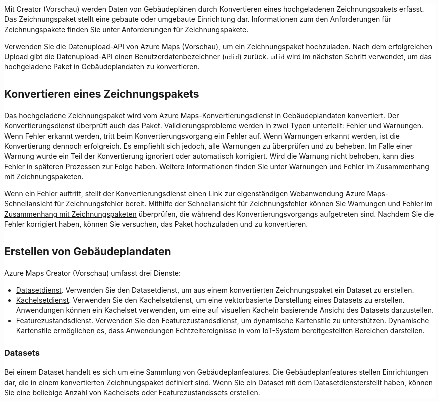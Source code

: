 Mit Creator (Vorschau) werden Daten von Gebäudeplänen durch Konvertieren eines hochgeladenen Zeichnungspakets erfasst. Das Zeichnungspaket stellt eine gebaute oder umgebaute Einrichtung dar. Informationen zum den Anforderungen für Zeichnungspakete finden Sie unter [Anforderungen für Zeichnungspakete](drawing-requirements.md).

Verwenden Sie die [Datenupload-API von Azure Maps (Vorschau)](/rest/api/maps/data/uploadpreview), um ein Zeichnungspaket hochzuladen.  Nach dem erfolgreichen Upload gibt die Datenupload-API einen Benutzerdatenbezeichner (`udid`) zurück. `udid` wird im nächsten Schritt verwendet, um das hochgeladene Paket in Gebäudeplandaten zu konvertieren.

## <a name="convert-a-drawing-package"></a>Konvertieren eines Zeichnungspakets

Das hochgeladene Zeichnungspaket wird vom [Azure Maps-Konvertierungsdienst](/rest/api/maps/conversion) in Gebäudeplandaten konvertiert. Der Konvertierungsdienst überprüft auch das Paket. Validierungsprobleme werden in zwei Typen unterteilt: Fehler und Warnungen. Wenn Fehler erkannt werden, tritt beim Konvertierungsvorgang ein Fehler auf. Wenn Warnungen erkannt werden, ist die Konvertierung dennoch erfolgreich. Es empfiehlt sich jedoch, alle Warnungen zu überprüfen und zu beheben. Im Falle einer Warnung wurde ein Teil der Konvertierung ignoriert oder automatisch korrigiert. Wird die Warnung nicht behoben, kann dies Fehler in späteren Prozessen zur Folge haben. Weitere Informationen finden Sie unter [Warnungen und Fehler im Zusammenhang mit Zeichnungspaketen](drawing-conversion-error-codes.md).

Wenn ein Fehler auftritt, stellt der Konvertierungsdienst einen Link zur eigenständigen Webanwendung [Azure Maps-Schnellansicht für Zeichnungsfehler](drawing-error-visualizer.md) bereit. Mithilfe der Schnellansicht für Zeichnungsfehler können Sie [Warnungen und Fehler im Zusammenhang mit Zeichnungspaketen](drawing-conversion-error-codes.md) überprüfen, die während des Konvertierungsvorgangs aufgetreten sind. Nachdem Sie die Fehler korrigiert haben, können Sie versuchen, das Paket hochzuladen und zu konvertieren.

## <a name="create-indoor-map-data"></a>Erstellen von Gebäudeplandaten

Azure Maps Creator (Vorschau) umfasst drei Dienste:

* [Datasetdienst](/rest/api/maps/dataset/createpreview).
Verwenden Sie den Datasetdienst, um aus einem konvertierten Zeichnungspaket ein Dataset zu erstellen.
* [Kachelsetdienst](/rest/api/maps/tileset/createpreview).
Verwenden Sie den Kachelsetdienst, um eine vektorbasierte Darstellung eines Datasets zu erstellen. Anwendungen können ein Kachelset verwenden, um eine auf visuellen Kacheln basierende Ansicht des Datasets darzustellen.
* [Featurezustandsdienst](/rest/api/maps/featurestate). Verwenden Sie den Featurezustandsdienst, um dynamische Kartenstile zu unterstützen. Dynamische Kartenstile ermöglichen es, dass Anwendungen Echtzeitereignisse in vom IoT-System bereitgestellten Bereichen darstellen.

### <a name="datasets"></a>Datasets

Bei einem Dataset handelt es sich um eine Sammlung von Gebäudeplanfeatures. Die Gebäudeplanfeatures stellen Einrichtungen dar, die in einem konvertierten Zeichnungspaket definiert sind. Wenn Sie ein Dataset mit dem [Datasetdienst](/rest/api/maps/dataset/createpreview)erstellt haben, können Sie eine beliebige Anzahl von [Kachelsets](#tilesets) oder [Featurezustandssets](#feature-statesets) erstellen.
